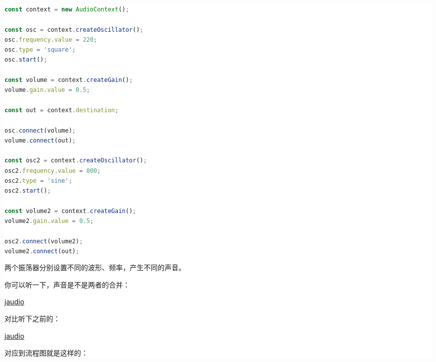 ```javascript
const context = new AudioContext();

const osc = context.createOscillator();
osc.frequency.value = 220;
osc.type = 'square';
osc.start();

const volume = context.createGain();
volume.gain.value = 0.5;

const out = context.destination;

osc.connect(volume);
volume.connect(out);

const osc2 = context.createOscillator();
osc2.frequency.value = 800;
osc2.type = 'sine';
osc2.start();

const volume2 = context.createGain();
volume2.gain.value = 0.5;

osc2.connect(volume2);
volume2.connect(out);
```
两个振荡器分别设置不同的波形、频率，产生不同的声音。

你可以听一下，声音是不是两者的合并：

[jaudio](https://lf-activity-static.juejin.cn/obj/juejin-activity-static/user_book/2788017216685118_1724934947163_9470.mp3)

对比听下之前的：

[jaudio](https://lf-activity-static.juejin.cn/obj/juejin-activity-static/user_book/2788017216685118_1724930888896_3064.mp3)

对应到流程图就是这样的：
